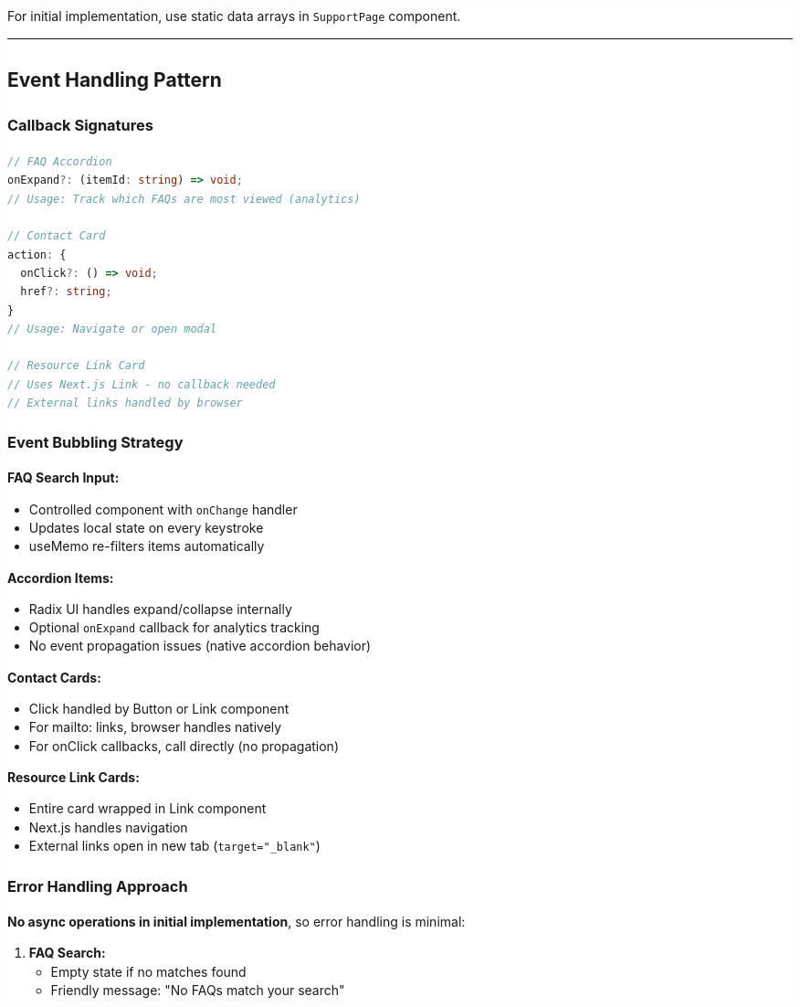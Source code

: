 For initial implementation, use static data arrays in `SupportPage` component.

---

## Event Handling Pattern

### Callback Signatures

```typescript
// FAQ Accordion
onExpand?: (itemId: string) => void;
// Usage: Track which FAQs are most viewed (analytics)

// Contact Card
action: {
  onClick?: () => void;
  href?: string;
}
// Usage: Navigate or open modal

// Resource Link Card
// Uses Next.js Link - no callback needed
// External links handled by browser
```

### Event Bubbling Strategy

**FAQ Search Input:**
- Controlled component with `onChange` handler
- Updates local state on every keystroke
- useMemo re-filters items automatically

**Accordion Items:**
- Radix UI handles expand/collapse internally
- Optional `onExpand` callback for analytics tracking
- No event propagation issues (native accordion behavior)

**Contact Cards:**
- Click handled by Button or Link component
- For mailto: links, browser handles natively
- For onClick callbacks, call directly (no propagation)

**Resource Link Cards:**
- Entire card wrapped in Link component
- Next.js handles navigation
- External links open in new tab (`target="_blank"`)

### Error Handling Approach

**No async operations in initial implementation**, so error handling is minimal:

1. **FAQ Search:**
   - Empty state if no matches found
   - Friendly message: "No FAQs match your search"
